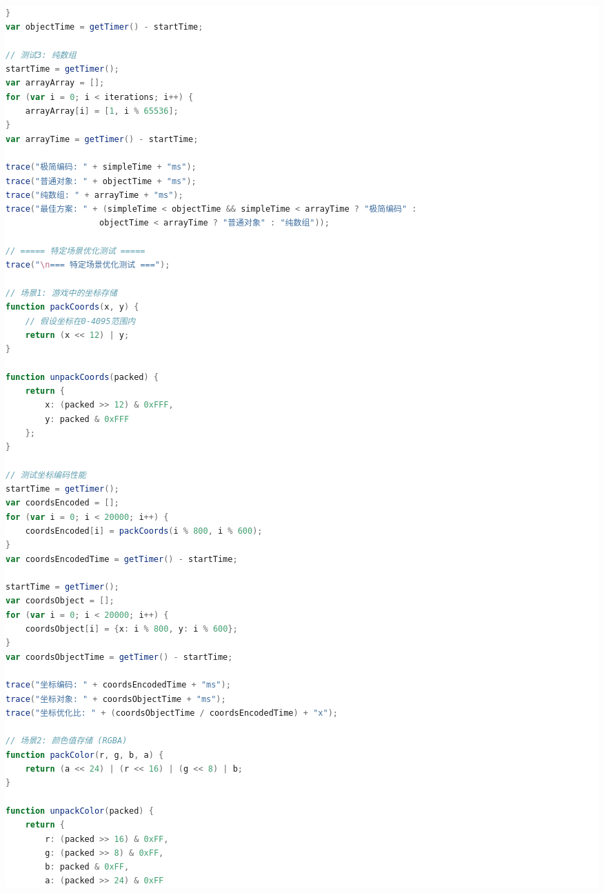 ```actionscript
}
var objectTime = getTimer() - startTime;

// 测试3: 纯数组
startTime = getTimer();
var arrayArray = [];
for (var i = 0; i < iterations; i++) {
    arrayArray[i] = [1, i % 65536];
}
var arrayTime = getTimer() - startTime;

trace("极简编码: " + simpleTime + "ms");
trace("普通对象: " + objectTime + "ms");
trace("纯数组: " + arrayTime + "ms");
trace("最佳方案: " + (simpleTime < objectTime && simpleTime < arrayTime ? "极简编码" : 
                   objectTime < arrayTime ? "普通对象" : "纯数组"));

// ===== 特定场景优化测试 =====
trace("\n=== 特定场景优化测试 ===");

// 场景1: 游戏中的坐标存储
function packCoords(x, y) {
    // 假设坐标在0-4095范围内
    return (x << 12) | y;
}

function unpackCoords(packed) {
    return {
        x: (packed >> 12) & 0xFFF,
        y: packed & 0xFFF
    };
}

// 测试坐标编码性能
startTime = getTimer();
var coordsEncoded = [];
for (var i = 0; i < 20000; i++) {
    coordsEncoded[i] = packCoords(i % 800, i % 600);
}
var coordsEncodedTime = getTimer() - startTime;

startTime = getTimer();
var coordsObject = [];
for (var i = 0; i < 20000; i++) {
    coordsObject[i] = {x: i % 800, y: i % 600};
}
var coordsObjectTime = getTimer() - startTime;

trace("坐标编码: " + coordsEncodedTime + "ms");
trace("坐标对象: " + coordsObjectTime + "ms");
trace("坐标优化比: " + (coordsObjectTime / coordsEncodedTime) + "x");

// 场景2: 颜色值存储 (RGBA)
function packColor(r, g, b, a) {
    return (a << 24) | (r << 16) | (g << 8) | b;
}

function unpackColor(packed) {
    return {
        r: (packed >> 16) & 0xFF,
        g: (packed >> 8) & 0xFF,
        b: packed & 0xFF,
        a: (packed >> 24) & 0xFF
```